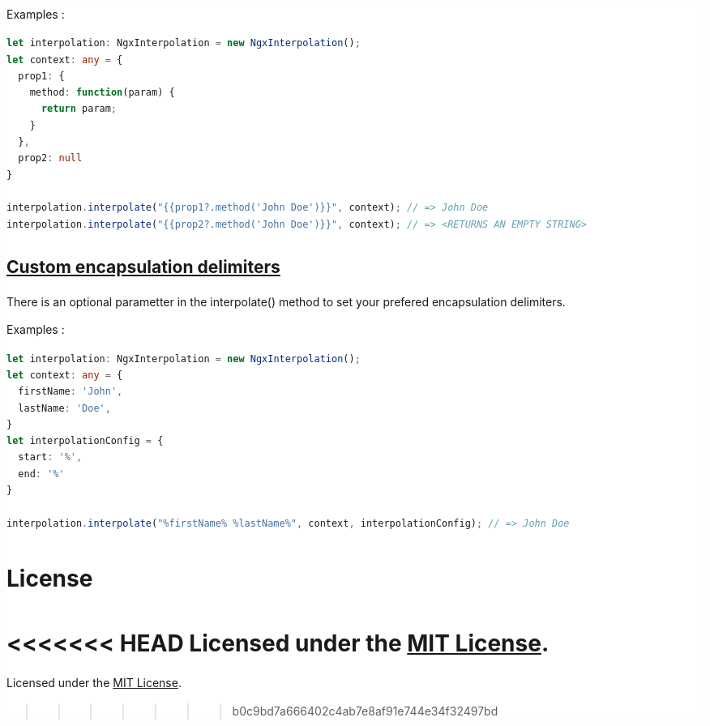   Examples :
  ```typescript
  let interpolation: NgxInterpolation = new NgxInterpolation();
  let context: any = {
    prop1: {
      method: function(param) {
        return param;
      }
    },
    prop2: null
  }
  
  interpolation.interpolate("{{prop1?.method('John Doe')}}", context); // => John Doe
  interpolation.interpolate("{{prop2?.method('John Doe')}}", context); // => <RETURNS AN EMPTY STRING>
  ```

## [Custom encapsulation delimiters](#delimiters)

There is an optional parametter in the interpolate() method to set your prefered encapsulation delimiters.

Examples :
```typescript
let interpolation: NgxInterpolation = new NgxInterpolation();
let context: any = {
  firstName: 'John',
  lastName: 'Doe',
}
let interpolationConfig = {
  start: '%',
  end: '%'
}

interpolation.interpolate("%firstName% %lastName%", context, interpolationConfig); // => John Doe
```

# License

<<<<<<< HEAD
Licensed under the [MIT License](./projects/ngx-interpolation/LICENSE).
=======
Licensed under the [MIT License](LICENSE).
>>>>>>> b0c9bd7a666402c4ab7e8af91e744e34f32497bd
